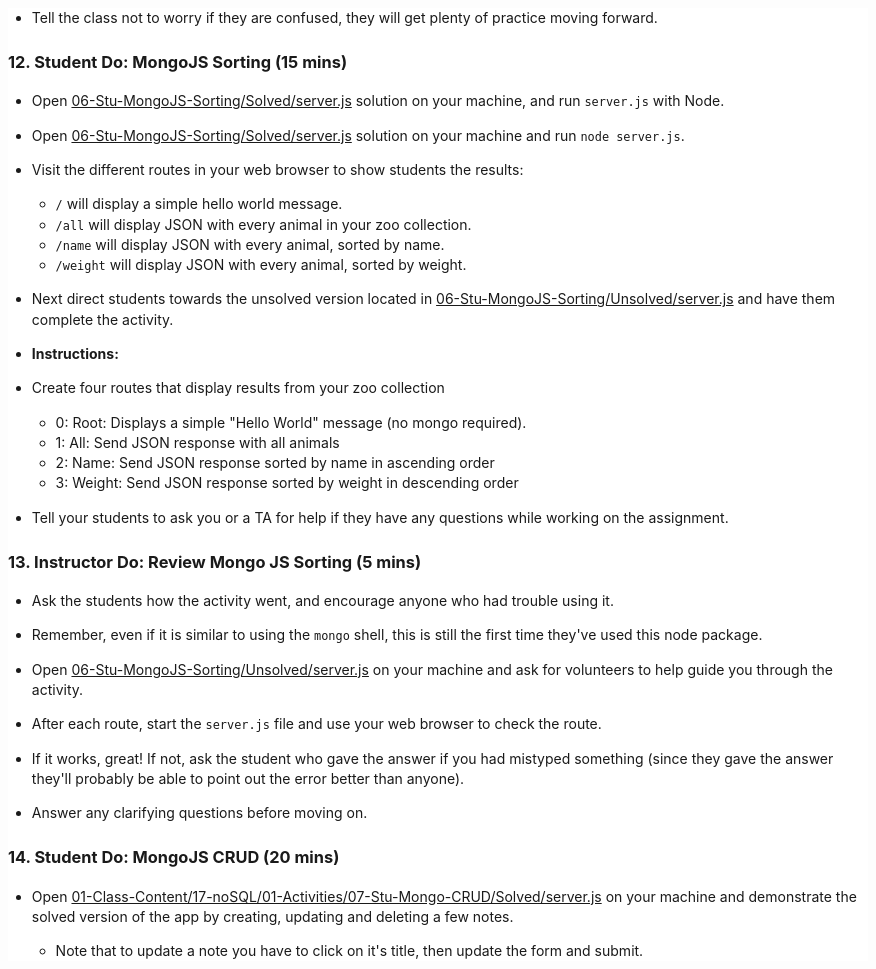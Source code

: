 * Tell the class not to worry if they are confused, they will get plenty of practice moving forward.

### 12. Student Do: MongoJS Sorting (15 mins)

* Open [06-Stu-MongoJS-Sorting/Solved/server.js](../../../../01-Class-Content/17-noSQL/01-Activities/06-Stu-MongoJS-Sorting/Solved/server.js) solution on your machine, and run `server.js` with Node. 
* Open [06-Stu-MongoJS-Sorting/Solved/server.js](../../../../01-Class-Content/17-NoSQL/01-Activities/06-Stu-MongoJS-Sorting/Solved/server.js) solution on your machine and run `node server.js`.

* Visit the different routes in your web browser to show students the results:

  * `/` will display a simple hello world message.
  * `/all` will display JSON with every animal in your zoo collection.
  * `/name` will display JSON with every animal, sorted by name.
  * `/weight` will display JSON with every animal, sorted by weight.

* Next direct students towards the unsolved version located in [06-Stu-MongoJS-Sorting/Unsolved/server.js](../../../../01-Class-Content/17-noSQL/01-Activities/06-Stu-MongoJS-Sorting/Unsolved/server.js) and have them complete the activity.

* **Instructions:**

* Create four routes that display results from your zoo collection

  * 0: Root: Displays a simple "Hello World" message (no mongo required).
  * 1: All: Send JSON response with all animals
  * 2: Name: Send JSON response sorted by name in ascending order
  * 3: Weight: Send JSON response sorted by weight in descending order

* Tell your students to ask you or a TA for help if they have any questions while working on the assignment.

### 13. Instructor Do: Review Mongo JS Sorting (5 mins)

* Ask the students how the activity went, and encourage anyone who had trouble using it. 

* Remember, even if it is similar to using the `mongo` shell, this is still the first time they've used this node package.

* Open [06-Stu-MongoJS-Sorting/Unsolved/server.js](../../../../01-Class-Content/17-noSQL/01-Activities/06-Stu-MongoJS-Sorting/Unsolved/server.js) on your machine and ask for volunteers to help guide you through the activity.

* After each route, start the `server.js` file and use your web browser to check the route. 

* If it works, great! If not, ask the student who gave the answer if you had mistyped something (since they gave the answer they'll probably be able to point out the error better than anyone).

* Answer any clarifying questions before moving on.

### 14. Student Do: MongoJS CRUD (20 mins)

* Open [01-Class-Content/17-noSQL/01-Activities/07-Stu-Mongo-CRUD/Solved/server.js](../../../../01-Class-Content/17-noSQL/01-Activities/07-Stu-Mongo-CRUD/Solved/server.js) on your machine and demonstrate the solved version of the app by creating, updating and deleting a few notes.

  * Note that to update a note you have to click on it's title, then update the form and submit.
